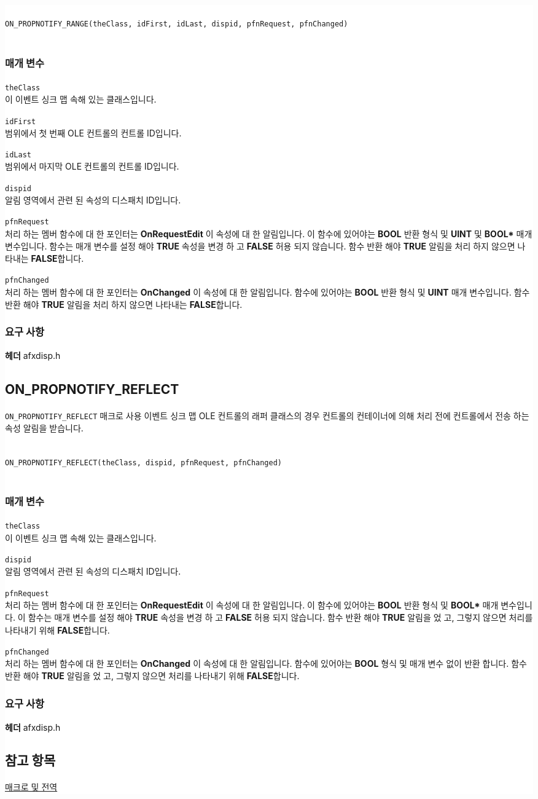 ```  
 
ON_PROPNOTIFY_RANGE(theClass, idFirst, idLast, dispid, pfnRequest, pfnChanged)  
 
```  
  
### <a name="parameters"></a>매개 변수  
 `theClass`  
 이 이벤트 싱크 맵 속해 있는 클래스입니다.  
  
 `idFirst`  
 범위에서 첫 번째 OLE 컨트롤의 컨트롤 ID입니다.  
  
 `idLast`  
 범위에서 마지막 OLE 컨트롤의 컨트롤 ID입니다.  
  
 `dispid`  
 알림 영역에서 관련 된 속성의 디스패치 ID입니다.  
  
 `pfnRequest`  
 처리 하는 멤버 함수에 대 한 포인터는 **OnRequestEdit** 이 속성에 대 한 알림입니다. 이 함수에 있어야는 **BOOL** 반환 형식 및 **UINT** 및 **BOOL\***  매개 변수입니다. 함수는 매개 변수를 설정 해야 **TRUE** 속성을 변경 하 고 **FALSE** 허용 되지 않습니다. 함수 반환 해야 **TRUE** 알림을 처리 하지 않으면 나타내는 **FALSE**합니다.  
  
 `pfnChanged`  
 처리 하는 멤버 함수에 대 한 포인터는 **OnChanged** 이 속성에 대 한 알림입니다. 함수에 있어야는 **BOOL** 반환 형식 및 **UINT** 매개 변수입니다. 함수 반환 해야 **TRUE** 알림을 처리 하지 않으면 나타내는 **FALSE**합니다.  
  
### <a name="requirements"></a>요구 사항  
  **헤더** afxdisp.h  
  
##  <a name="on_propnotify_reflect"></a>  ON_PROPNOTIFY_REFLECT  
 `ON_PROPNOTIFY_REFLECT` 매크로 사용 이벤트 싱크 맵 OLE 컨트롤의 래퍼 클래스의 경우 컨트롤의 컨테이너에 의해 처리 전에 컨트롤에서 전송 하는 속성 알림을 받습니다.  
  
```  
 
ON_PROPNOTIFY_REFLECT(theClass, dispid, pfnRequest, pfnChanged)  
 
```  
  
### <a name="parameters"></a>매개 변수  
 `theClass`  
 이 이벤트 싱크 맵 속해 있는 클래스입니다.  
  
 `dispid`  
 알림 영역에서 관련 된 속성의 디스패치 ID입니다.  
  
 `pfnRequest`  
 처리 하는 멤버 함수에 대 한 포인터는 **OnRequestEdit** 이 속성에 대 한 알림입니다. 이 함수에 있어야는 **BOOL** 반환 형식 및 **BOOL\***  매개 변수입니다. 이 함수는 매개 변수를 설정 해야 **TRUE** 속성을 변경 하 고 **FALSE** 허용 되지 않습니다. 함수 반환 해야 **TRUE** 알림을 었 고, 그렇지 않으면 처리를 나타내기 위해 **FALSE**합니다.  
  
 `pfnChanged`  
 처리 하는 멤버 함수에 대 한 포인터는 **OnChanged** 이 속성에 대 한 알림입니다. 함수에 있어야는 **BOOL** 형식 및 매개 변수 없이 반환 합니다. 함수 반환 해야 **TRUE** 알림을 었 고, 그렇지 않으면 처리를 나타내기 위해 **FALSE**합니다.  
  
### <a name="requirements"></a>요구 사항  
  **헤더** afxdisp.h  
    
## <a name="see-also"></a>참고 항목  
 [매크로 및 전역](../../mfc/reference/mfc-macros-and-globals.md)
